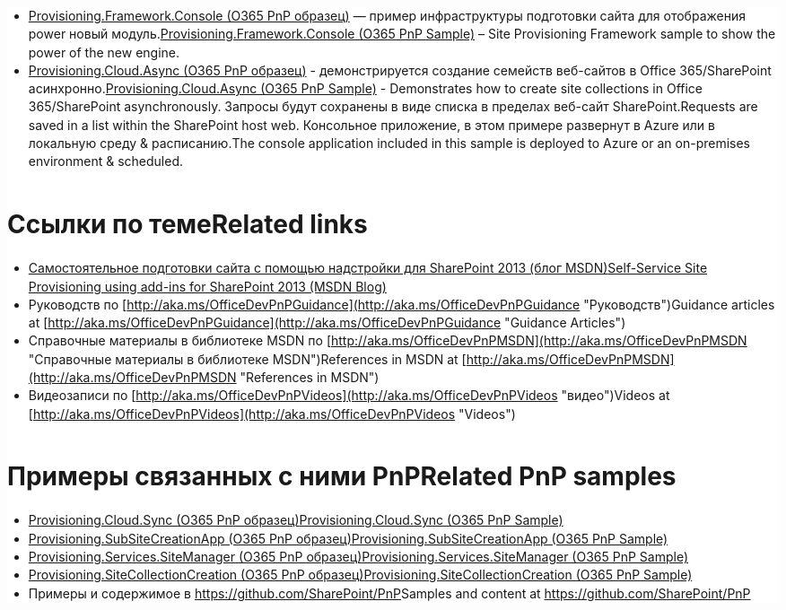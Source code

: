 -   <span data-ttu-id="2f84f-253">[Provisioning.Framework.Console (O365 PnP образец)](https://github.com/SharePoint/PnP/tree/master/samples/Provisioning.Framework.Console) — пример инфраструктуры подготовки сайта для отображения power новый модуль.</span><span class="sxs-lookup"><span data-stu-id="2f84f-253">[Provisioning.Framework.Console (O365 PnP Sample)](https://github.com/SharePoint/PnP/tree/master/samples/Provisioning.Framework.Console) – Site Provisioning Framework sample to show the power of the new engine.</span></span>
-   <span data-ttu-id="2f84f-254">[Provisioning.Cloud.Async (O365 PnP образец)](https://github.com/SharePoint/PnP/tree/master/Samples/Provisioning.Cloud.Async) - демонстрируется создание семейств веб-сайтов в Office 365/SharePoint асинхронно.</span><span class="sxs-lookup"><span data-stu-id="2f84f-254">[Provisioning.Cloud.Async (O365 PnP Sample)](https://github.com/SharePoint/PnP/tree/master/Samples/Provisioning.Cloud.Async) - Demonstrates how to create site collections in Office 365/SharePoint asynchronously.</span></span> <span data-ttu-id="2f84f-255">Запросы будут сохранены в виде списка в пределах веб-сайт SharePoint.</span><span class="sxs-lookup"><span data-stu-id="2f84f-255">Requests are saved in a list within the SharePoint host web.</span></span> <span data-ttu-id="2f84f-256">Консольное приложение, в этом примере развернут в Azure или в локальную среду & расписанию.</span><span class="sxs-lookup"><span data-stu-id="2f84f-256">The console application included in this sample is deployed to Azure or an on-premises environment & scheduled.</span></span> 
 

<a name="related-links"></a><span data-ttu-id="2f84f-257">Ссылки по теме</span><span class="sxs-lookup"><span data-stu-id="2f84f-257">Related links</span></span>
=============
- [<span data-ttu-id="2f84f-258">Самостоятельное подготовки сайта с помощью надстройки для SharePoint 2013 (блог MSDN)</span><span class="sxs-lookup"><span data-stu-id="2f84f-258">Self-Service Site Provisioning using add-ins for SharePoint 2013 (MSDN Blog)</span></span>](http://blogs.msdn.com/b/richard_dizeregas_blog/archive/2013/04/04/self-service-site-provisioning-using-apps-for-sharepoint-2013.aspx)
- <span data-ttu-id="2f84f-259">Руководств по [http://aka.ms/OfficeDevPnPGuidance](http://aka.ms/OfficeDevPnPGuidance "Руководств")</span><span class="sxs-lookup"><span data-stu-id="2f84f-259">Guidance articles at [http://aka.ms/OfficeDevPnPGuidance](http://aka.ms/OfficeDevPnPGuidance "Guidance Articles")</span></span>
- <span data-ttu-id="2f84f-260">Справочные материалы в библиотеке MSDN по [http://aka.ms/OfficeDevPnPMSDN](http://aka.ms/OfficeDevPnPMSDN "Справочные материалы в библиотеке MSDN")</span><span class="sxs-lookup"><span data-stu-id="2f84f-260">References in MSDN at [http://aka.ms/OfficeDevPnPMSDN](http://aka.ms/OfficeDevPnPMSDN "References in MSDN")</span></span>
- <span data-ttu-id="2f84f-261">Видеозаписи по [http://aka.ms/OfficeDevPnPVideos](http://aka.ms/OfficeDevPnPVideos "видео")</span><span class="sxs-lookup"><span data-stu-id="2f84f-261">Videos at [http://aka.ms/OfficeDevPnPVideos](http://aka.ms/OfficeDevPnPVideos "Videos")</span></span>

<a name="related-pnp-samples"></a><span data-ttu-id="2f84f-262">Примеры связанных с ними PnP</span><span class="sxs-lookup"><span data-stu-id="2f84f-262">Related PnP samples</span></span>
===================

- [<span data-ttu-id="2f84f-263">Provisioning.Cloud.Sync (O365 PnP образец)</span><span class="sxs-lookup"><span data-stu-id="2f84f-263">Provisioning.Cloud.Sync (O365 PnP Sample)</span></span>](https://github.com/SharePoint/PnP/tree/master/Solutions/Provisioning.Cloud.Sync)
- [<span data-ttu-id="2f84f-264">Provisioning.SubSiteCreationApp (O365 PnP образец)</span><span class="sxs-lookup"><span data-stu-id="2f84f-264">Provisioning.SubSiteCreationApp (O365 PnP Sample)</span></span>](https://github.com/SharePoint/PnP/tree/master/Samples/Provisioning.SubSiteCreationApp)
- [<span data-ttu-id="2f84f-265">Provisioning.Services.SiteManager (O365 PnP образец)</span><span class="sxs-lookup"><span data-stu-id="2f84f-265">Provisioning.Services.SiteManager (O365 PnP Sample)</span></span>](https://github.com/SharePoint/PnP/tree/master/Samples/Provisioning.Services.SiteManager)
- [<span data-ttu-id="2f84f-266">Provisioning.SiteCollectionCreation (O365 PnP образец)</span><span class="sxs-lookup"><span data-stu-id="2f84f-266">Provisioning.SiteCollectionCreation (O365 PnP Sample)</span></span>](https://github.com/SharePoint/PnP/tree/master/Samples/Provisioning.SiteCollectionCreation)
- <span data-ttu-id="2f84f-267">Примеры и содержимое в https://github.com/SharePoint/PnP</span><span class="sxs-lookup"><span data-stu-id="2f84f-267">Samples and content at https://github.com/SharePoint/PnP</span></span>
